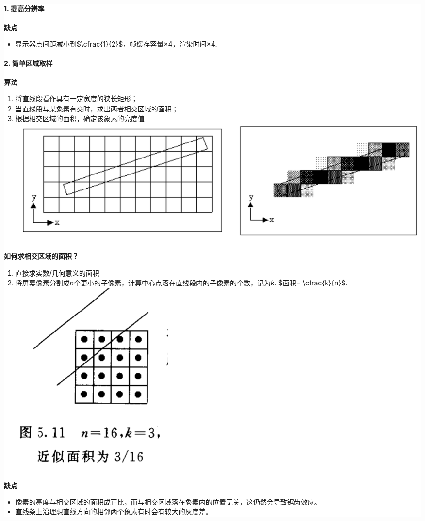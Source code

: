 #### 1. 提高分辨率

**缺点**
- 显示器点间距减小到$\cfrac{1}{2}$，帧缓存容量$\times 4$，渲染时间$\times 4$.

#### 2. 简单区域取样

**算法**
1. 将直线段看作具有一定宽度的狭长矩形；
2. 当直线段与某象素有交时，求出两者相交区域的面积；
3. 根据相交区域的面积，确定该象素的亮度值
![](attachment/9654916006dee4cff638654bfad1a437.png)

**如何求相交区域的面积？**
1. 直接求实数/几何意义的面积
2. 将屏幕像素分割成$n$个更小的子像素，计算中心点落在直线段内的子像素的个数，记为$k$. $面积= \cfrac{k}{n}$.
	![](attachment/36c67ed42b9703175ca257ae3dda3a3d.png)

**缺点**
- 像素的亮度与相交区域的面积成正比，而与相交区域落在象素内的位置无关，这仍然会导致锯齿效应。
- 直线条上沿理想直线方向的相邻两个象素有时会有较大的灰度差。
